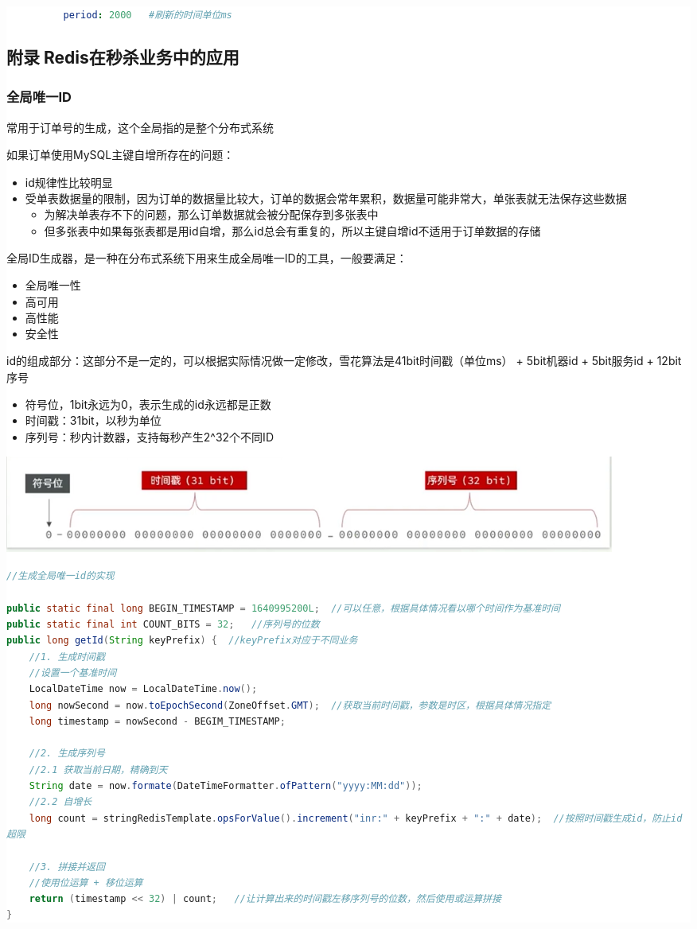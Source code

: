 ```yml
          period: 2000   #刷新的时间单位ms
```





## 附录 Redis在秒杀业务中的应用

### 全局唯一ID

常用于订单号的生成，这个全局指的是整个分布式系统

如果订单使用MySQL主键自增所存在的问题：

+ id规律性比较明显
+ 受单表数据量的限制，因为订单的数据量比较大，订单的数据会常年累积，数据量可能非常大，单张表就无法保存这些数据
  + 为解决单表存不下的问题，那么订单数据就会被分配保存到多张表中
  + 但多张表中如果每张表都是用id自增，那么id总会有重复的，所以主键自增id不适用于订单数据的存储

全局ID生成器，是一种在分布式系统下用来生成全局唯一ID的工具，一般要满足：

+ 全局唯一性
+ 高可用
+ 高性能
+ 安全性

id的组成部分：这部分不是一定的，可以根据实际情况做一定修改，雪花算法是41bit时间戳（单位ms） + 5bit机器id + 5bit服务id + 12bit序号

+ 符号位，1bit永远为0，表示生成的id永远都是正数
+ 时间戳：31bit，以秒为单位
+ 序列号：秒内计数器，支持每秒产生2^32个不同ID

<img src="Redis部分.assets/image-20220726193410132.png" alt="image-20220726193410132" style="zoom:80%;" />

```java
//生成全局唯一id的实现

public static final long BEGIN_TIMESTAMP = 1640995200L;  //可以任意，根据具体情况看以哪个时间作为基准时间
public static final int COUNT_BITS = 32;   //序列号的位数
public long getId(String keyPrefix) {  //keyPrefix对应于不同业务
    //1. 生成时间戳
    //设置一个基准时间
    LocalDateTime now = LocalDateTime.now();   
    long nowSecond = now.toEpochSecond(ZoneOffset.GMT);  //获取当前时间戳，参数是时区，根据具体情况指定
    long timestamp = nowSecond - BEGIM_TIMESTAMP;
    
    //2. 生成序列号
    //2.1 获取当前日期，精确到天
    String date = now.formate(DateTimeFormatter.ofPattern("yyyy:MM:dd"));
    //2.2 自增长
    long count = stringRedisTemplate.opsForValue().increment("inr:" + keyPrefix + ":" + date);  //按照时间戳生成id，防止id超限
    
    //3. 拼接并返回
    //使用位运算 + 移位运算
    return (timestamp << 32) | count;   //让计算出来的时间戳左移序列号的位数，然后使用或运算拼接
}
```

